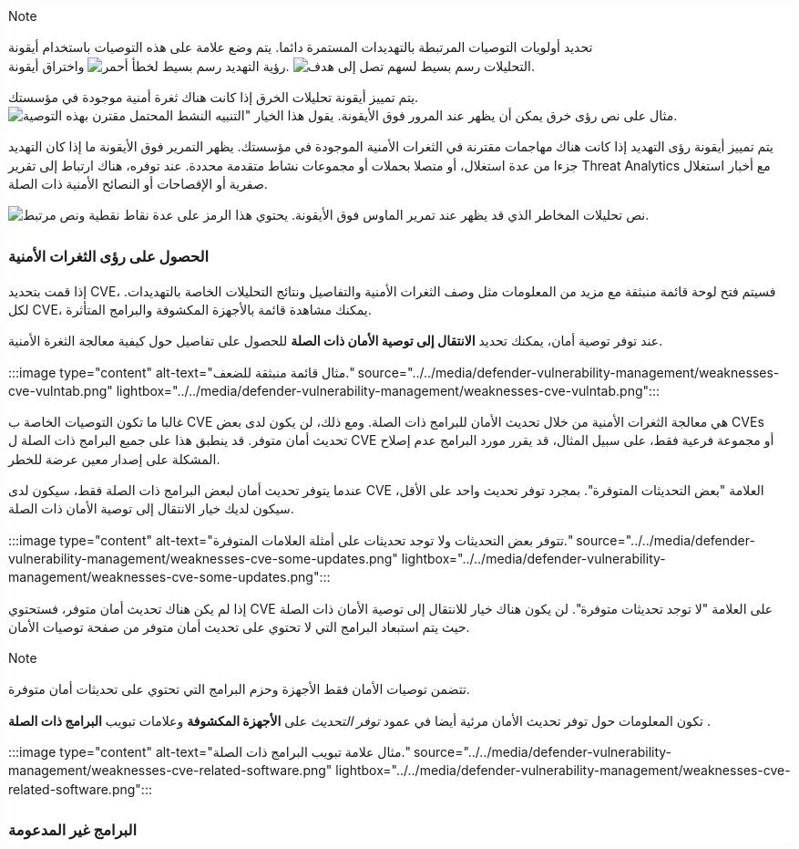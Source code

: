  > [!NOTE]
 > تحديد أولويات التوصيات المرتبطة بالتهديدات المستمرة دائما. يتم وضع علامة على هذه التوصيات باستخدام أيقونة ![رؤية التهديد رسم بسيط لخطأ أحمر.](../../media/defender-vulnerability-management/tvm_bug_icon.png) واختراق أيقونة ![التحليلات رسم بسيط لسهم تصل إلى هدف.](../../media/defender-vulnerability-management/tvm_alert_icon.png)

يتم تمييز أيقونة تحليلات الخرق إذا كانت هناك ثغرة أمنية موجودة في مؤسستك.
![مثال على نص رؤى خرق يمكن أن يظهر عند المرور فوق الأيقونة. يقول هذا الخيار "التنبيه النشط المحتمل مقترن بهذه التوصية.](../../media/defender-vulnerability-management/tvm-breach-insights.png)

يتم تمييز أيقونة رؤى التهديد إذا كانت هناك مهاجمات مقترنة في الثغرات الأمنية الموجودة في مؤسستك. يظهر التمرير فوق الأيقونة ما إذا كان التهديد جزءا من عدة استغلال، أو متصلا بحملات أو مجموعات نشاط متقدمة محددة. عند توفره، هناك ارتباط إلى تقرير Threat Analytics مع أخبار استغلال صفرية أو الإفصاحات أو النصائح الأمنية ذات الصلة.

![نص تحليلات المخاطر الذي قد يظهر عند تمرير الماوس فوق الأيقونة. يحتوي هذا الرمز على عدة نقاط نقطية ونص مرتبط.](../../media/defender-vulnerability-management/tvm-threat-insights.png)

### <a name="gain-vulnerability-insights"></a>الحصول على رؤى الثغرات الأمنية

إذا قمت بتحديد CVE، فسيتم فتح لوحة قائمة منبثقة مع مزيد من المعلومات مثل وصف الثغرات الأمنية والتفاصيل ونتائج التحليلات الخاصة بالتهديدات. لكل CVE، يمكنك مشاهدة قائمة بالأجهزة المكشوفة والبرامج المتأثرة.

عند توفر توصية أمان، يمكنك تحديد **الانتقال إلى توصية الأمان ذات الصلة** للحصول على تفاصيل حول كيفية معالجة الثغرة الأمنية.

:::image type="content" alt-text="مثال قائمة منبثقة للضعف." source="../../media/defender-vulnerability-management/weaknesses-cve-vulntab.png" lightbox="../../media/defender-vulnerability-management/weaknesses-cve-vulntab.png":::

غالبا ما تكون التوصيات الخاصة ب CVE هي معالجة الثغرات الأمنية من خلال تحديث الأمان للبرامج ذات الصلة. ومع ذلك، لن يكون لدى بعض CVEs تحديث أمان متوفر. قد ينطبق هذا على جميع البرامج ذات الصلة ل CVE أو مجموعة فرعية فقط، على سبيل المثال، قد يقرر مورد البرامج عدم إصلاح المشكلة على إصدار معين عرضة للخطر.

عندما يتوفر تحديث أمان لبعض البرامج ذات الصلة فقط، سيكون لدى CVE العلامة "بعض التحديثات المتوفرة". بمجرد توفر تحديث واحد على الأقل، سيكون لديك خيار الانتقال إلى توصية الأمان ذات الصلة.

:::image type="content" alt-text="تتوفر بعض التحديثات ولا توجد تحديثات على أمثلة العلامات المتوفرة." source="../../media/defender-vulnerability-management/weaknesses-cve-some-updates.png" lightbox="../../media/defender-vulnerability-management/weaknesses-cve-some-updates.png":::

إذا لم يكن هناك تحديث أمان متوفر، فستحتوي CVE على العلامة "لا توجد تحديثات متوفرة". لن يكون هناك خيار للانتقال إلى توصية الأمان ذات الصلة حيث يتم استبعاد البرامج التي لا تحتوي على تحديث أمان متوفر من صفحة توصيات الأمان.

 > [!NOTE]
 > تتضمن توصيات الأمان فقط الأجهزة وحزم البرامج التي تحتوي على تحديثات أمان متوفرة.

تكون المعلومات حول توفر تحديث الأمان مرئية أيضا في عمود _توفر التحديث_ على **الأجهزة المكشوفة** وعلامات تبويب **البرامج ذات الصلة** .

:::image type="content" alt-text="مثال علامة تبويب البرامج ذات الصلة." source="../../media/defender-vulnerability-management/weaknesses-cve-related-software.png" lightbox="../../media/defender-vulnerability-management/weaknesses-cve-related-software.png":::

### <a name="software-that-isnt-supported"></a>البرامج غير المدعومة
